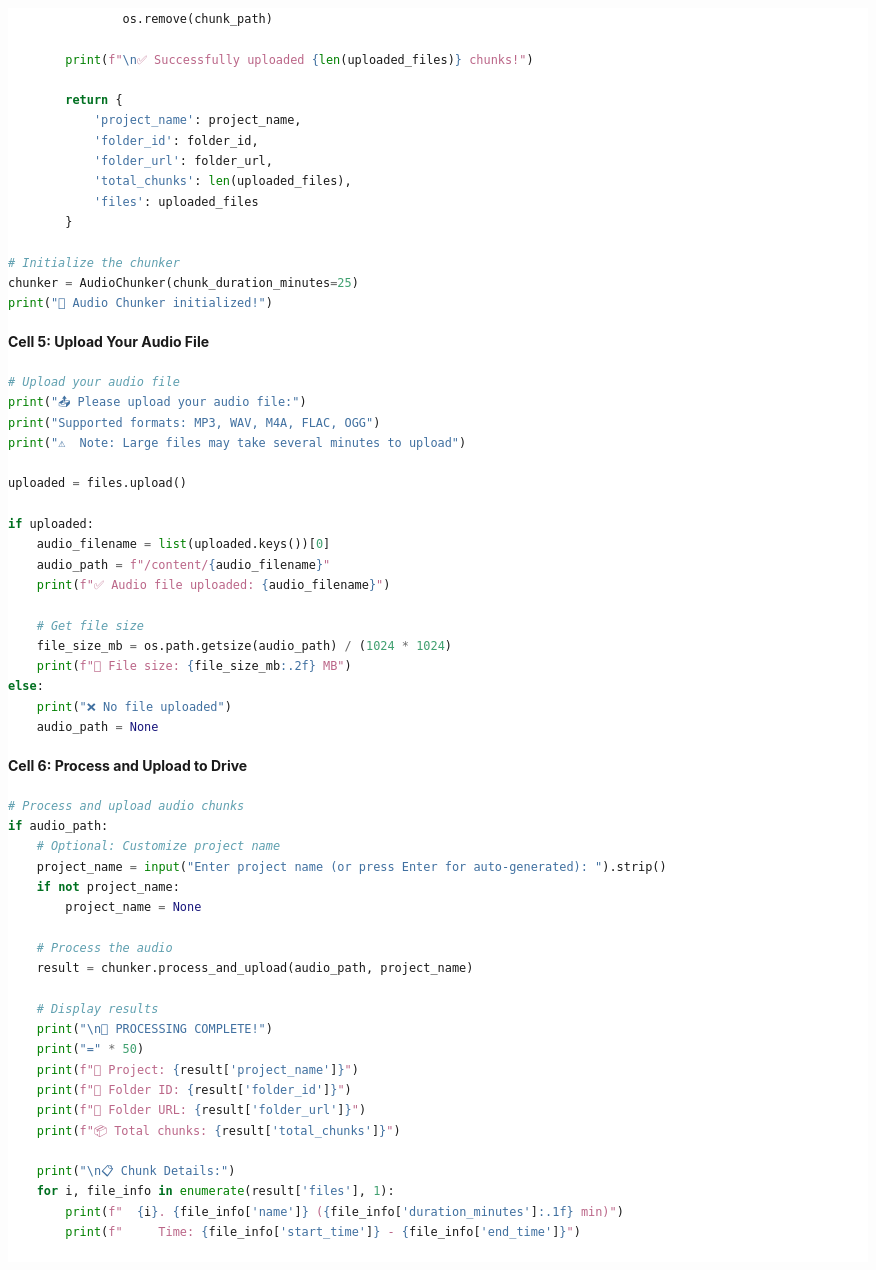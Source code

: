 ```python
                os.remove(chunk_path)
        
        print(f"\n✅ Successfully uploaded {len(uploaded_files)} chunks!")
        
        return {
            'project_name': project_name,
            'folder_id': folder_id,
            'folder_url': folder_url,
            'total_chunks': len(uploaded_files),
            'files': uploaded_files
        }

# Initialize the chunker
chunker = AudioChunker(chunk_duration_minutes=25)
print("🎵 Audio Chunker initialized!")
```

#### Cell 5: Upload Your Audio File
```python
# Upload your audio file
print("📤 Please upload your audio file:")
print("Supported formats: MP3, WAV, M4A, FLAC, OGG")
print("⚠️  Note: Large files may take several minutes to upload")

uploaded = files.upload()

if uploaded:
    audio_filename = list(uploaded.keys())[0]
    audio_path = f"/content/{audio_filename}"
    print(f"✅ Audio file uploaded: {audio_filename}")
    
    # Get file size
    file_size_mb = os.path.getsize(audio_path) / (1024 * 1024)
    print(f"📏 File size: {file_size_mb:.2f} MB")
else:
    print("❌ No file uploaded")
    audio_path = None
```

#### Cell 6: Process and Upload to Drive
```python
# Process and upload audio chunks
if audio_path:
    # Optional: Customize project name
    project_name = input("Enter project name (or press Enter for auto-generated): ").strip()
    if not project_name:
        project_name = None
    
    # Process the audio
    result = chunker.process_and_upload(audio_path, project_name)
    
    # Display results
    print("\n🎉 PROCESSING COMPLETE!")
    print("=" * 50)
    print(f"📁 Project: {result['project_name']}")
    print(f"📂 Folder ID: {result['folder_id']}")
    print(f"🔗 Folder URL: {result['folder_url']}")
    print(f"📦 Total chunks: {result['total_chunks']}")
    
    print("\n📋 Chunk Details:")
    for i, file_info in enumerate(result['files'], 1):
        print(f"  {i}. {file_info['name']} ({file_info['duration_minutes']:.1f} min)")
        print(f"     Time: {file_info['start_time']} - {file_info['end_time']}")
    
```